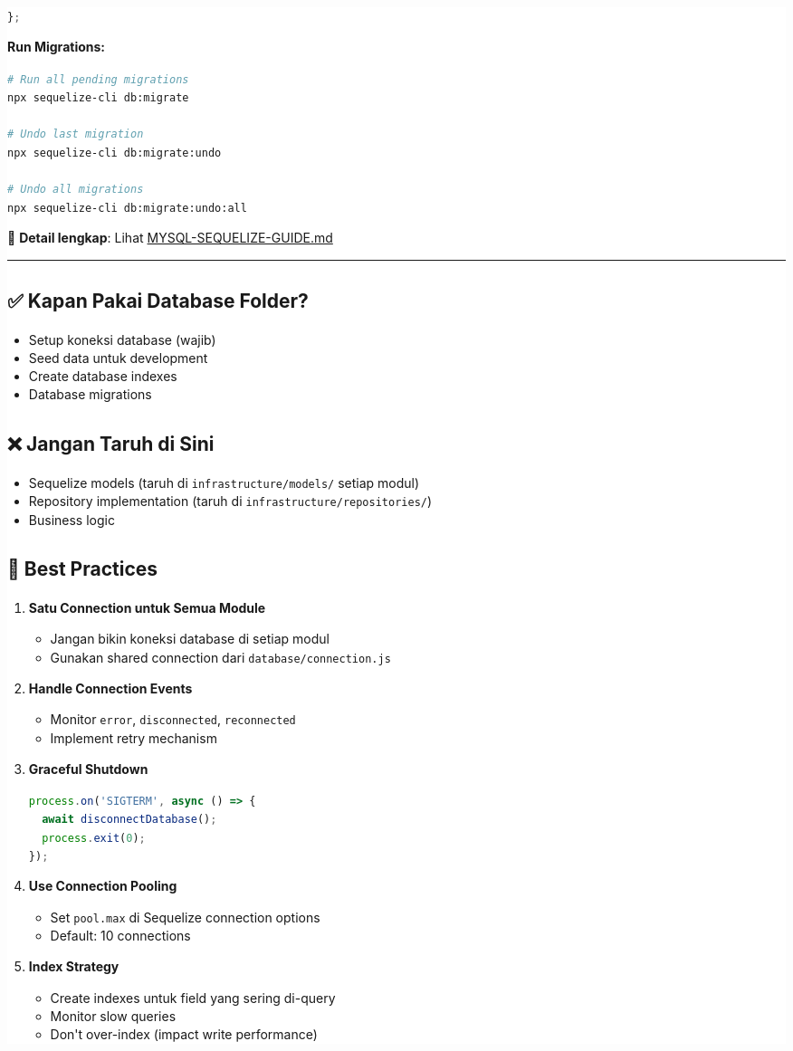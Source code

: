 ```javascript
};
```

**Run Migrations:**
```bash
# Run all pending migrations
npx sequelize-cli db:migrate

# Undo last migration
npx sequelize-cli db:migrate:undo

# Undo all migrations
npx sequelize-cli db:migrate:undo:all
```

📖 **Detail lengkap**: Lihat [MYSQL-SEQUELIZE-GUIDE.md](../../../MYSQL-SEQUELIZE-GUIDE.md)

---

## ✅ Kapan Pakai Database Folder?
- Setup koneksi database (wajib)
- Seed data untuk development
- Create database indexes
- Database migrations

## ❌ Jangan Taruh di Sini
- Sequelize models (taruh di `infrastructure/models/` setiap modul)
- Repository implementation (taruh di `infrastructure/repositories/`)
- Business logic

## 📝 Best Practices

1. **Satu Connection untuk Semua Module**
   - Jangan bikin koneksi database di setiap modul
   - Gunakan shared connection dari `database/connection.js`

2. **Handle Connection Events**
   - Monitor `error`, `disconnected`, `reconnected`
   - Implement retry mechanism

3. **Graceful Shutdown**
   ```javascript
   process.on('SIGTERM', async () => {
     await disconnectDatabase();
     process.exit(0);
   });
   ```

4. **Use Connection Pooling**
   - Set `pool.max` di Sequelize connection options
   - Default: 10 connections

5. **Index Strategy**
   - Create indexes untuk field yang sering di-query
   - Monitor slow queries
   - Don't over-index (impact write performance)
